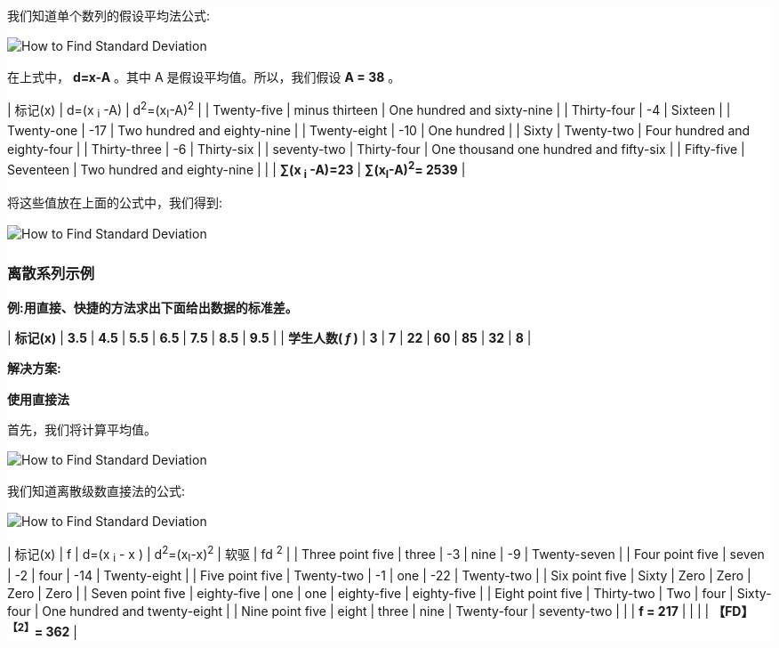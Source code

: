 我们知道单个数列的假设平均法公式:

![How to Find Standard Deviation](../Images/4adda5d1d04eb06acdd0b2dc410acf6c.png)

在上式中， **d=x-A** 。其中 A 是假设平均值。所以，我们假设 **A = 38** 。

| 标记(x) | d=(x <sub>i</sub> -A) | d<sup>2</sup>=(x<sub>I</sub>-A)<sup>2</sup> |
| Twenty-five | minus thirteen | One hundred and sixty-nine |
| Thirty-four | -4 | Sixteen |
| Twenty-one | -17 | Two hundred and eighty-nine |
| Twenty-eight | -10 | One hundred |
| Sixty | Twenty-two | Four hundred and eighty-four |
| Thirty-three | -6 | Thirty-six |
| seventy-two | Thirty-four | One thousand one hundred and fifty-six |
| Fifty-five | Seventeen | Two hundred and eighty-nine |
|  | **∑(x <sub>i</sub> -A)=23** | **∑(x<sub>I</sub>-A)<sup>2</sup>= 2539** |

将这些值放在上面的公式中，我们得到:

![How to Find Standard Deviation](../Images/c0466f42b4f2940276393555abc3c0b4.png)

### 离散系列示例

**例:用直接、快捷的方法求出下面给出数据的标准差。**

| **标记(x)** | **3.5** | **4.5** | **5.5** | **6.5** | **7.5** | **8.5** | **9.5** |
| **学生人数( *f* )** | **3** | **7** | **22** | **60** | **85** | **32** | **8** |

**解决方案:**

**使用直接法**

首先，我们将计算平均值。

![How to Find Standard Deviation](../Images/e5f5b6c1d1617ab644cef9ba3fcd6050.png)

我们知道离散级数直接法的公式:

![How to Find Standard Deviation](../Images/29a0de12fcbf895858ddcb863232d69e.png)

| 标记(x) | f | d=(x <sub>i</sub> - x ) | d<sup>2</sup>=(x<sub>I</sub>-x)<sup>2</sup> | 软驱 | fd <sup>2</sup> |
| Three point five | three | -3 | nine | -9 | Twenty-seven |
| Four point five | seven | -2 | four | -14 | Twenty-eight |
| Five point five | Twenty-two | -1 | one | -22 | Twenty-two |
| Six point five | Sixty | Zero | Zero | Zero | Zero |
| Seven point five | eighty-five | one | one | eighty-five | eighty-five |
| Eight point five | Thirty-two | Two | four | Sixty-four | One hundred and twenty-eight |
| Nine point five | eight | three | nine | Twenty-four | seventy-two |
|  | **f = 217** |  |  |  | **【FD】<sup>【2】</sup>= 362** |
